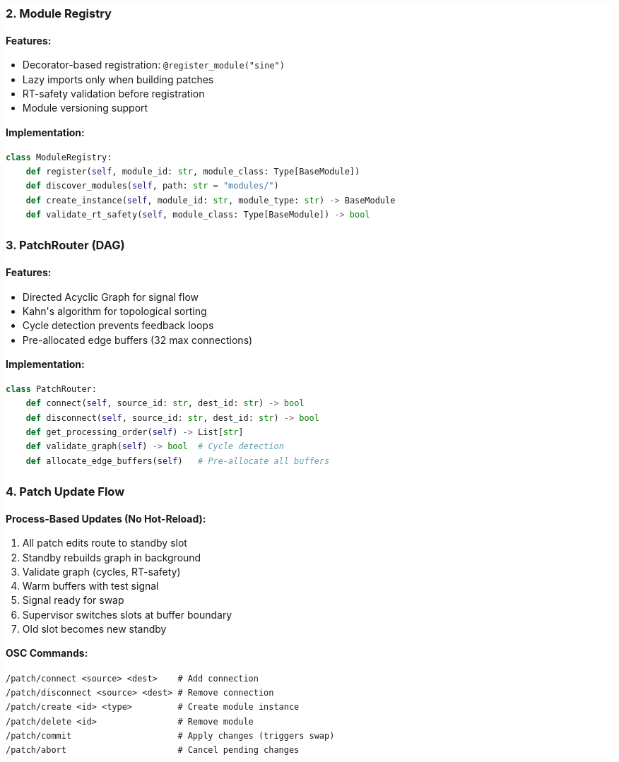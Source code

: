 ### 2. Module Registry

**Features:**
- Decorator-based registration: `@register_module("sine")`
- Lazy imports only when building patches
- RT-safety validation before registration
- Module versioning support

**Implementation:**
```python
class ModuleRegistry:
    def register(self, module_id: str, module_class: Type[BaseModule])
    def discover_modules(self, path: str = "modules/")
    def create_instance(self, module_id: str, module_type: str) -> BaseModule
    def validate_rt_safety(self, module_class: Type[BaseModule]) -> bool
```

### 3. PatchRouter (DAG)

**Features:**
- Directed Acyclic Graph for signal flow
- Kahn's algorithm for topological sorting
- Cycle detection prevents feedback loops
- Pre-allocated edge buffers (32 max connections)

**Implementation:**
```python
class PatchRouter:
    def connect(self, source_id: str, dest_id: str) -> bool
    def disconnect(self, source_id: str, dest_id: str) -> bool
    def get_processing_order(self) -> List[str]
    def validate_graph(self) -> bool  # Cycle detection
    def allocate_edge_buffers(self)   # Pre-allocate all buffers
```

### 4. Patch Update Flow

**Process-Based Updates (No Hot-Reload):**
1. All patch edits route to standby slot
2. Standby rebuilds graph in background
3. Validate graph (cycles, RT-safety)
4. Warm buffers with test signal
5. Signal ready for swap
6. Supervisor switches slots at buffer boundary
7. Old slot becomes new standby

**OSC Commands:**
```
/patch/connect <source> <dest>    # Add connection
/patch/disconnect <source> <dest> # Remove connection
/patch/create <id> <type>         # Create module instance
/patch/delete <id>                # Remove module
/patch/commit                     # Apply changes (triggers swap)
/patch/abort                      # Cancel pending changes
```
